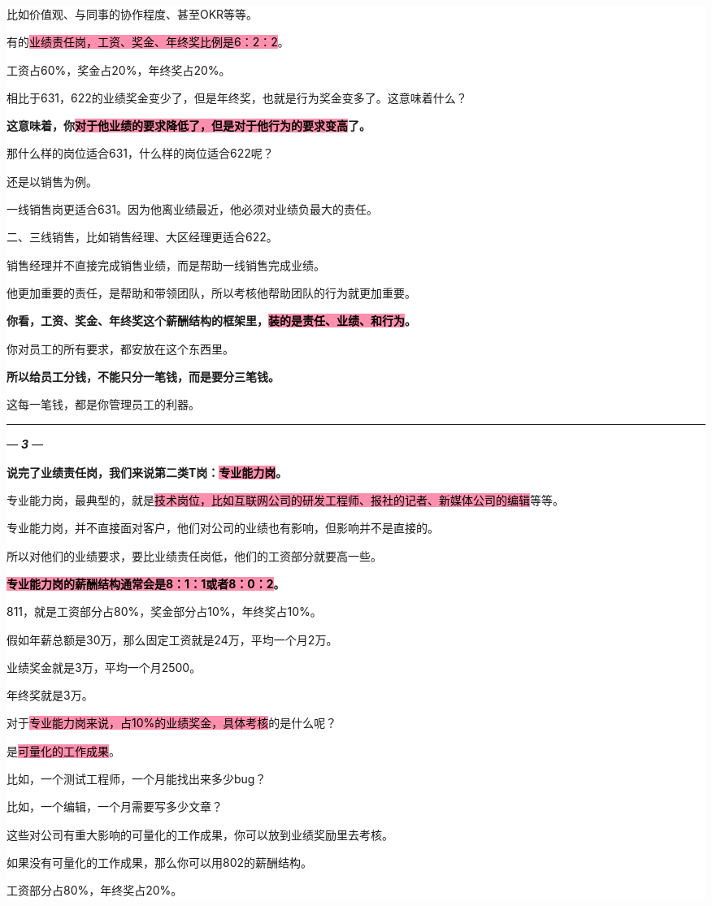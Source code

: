 比如价值观、与同事的协作程度、甚至OKR等等。

有的<mark style="background: #FF5582A6;">业绩责任岗，工资、奖金、年终奖比例是6：2：2</mark>。

工资占60%，奖金占20%，年终奖占20%。

相比于631，622的业绩奖金变少了，但是年终奖，也就是行为奖金变多了。这意味着什么？

**这意味着，你<mark style="background: #FF5582A6;">对于他业绩的要求降低了，但是对于他行为的要求变高</mark>了。**

那什么样的岗位适合631，什么样的岗位适合622呢？

还是以销售为例。

一线销售岗更适合631。因为他离业绩最近，他必须对业绩负最大的责任。

二、三线销售，比如销售经理、大区经理更适合622。

销售经理并不直接完成销售业绩，而是帮助一线销售完成业绩。

他更加重要的责任，是帮助和带领团队，所以考核他帮助团队的行为就更加重要。

**你看，工资、奖金、年终奖这个薪酬结构的框架里，<mark style="background: #FF5582A6;">装的是责任、业绩、和行为</mark>。**

你对员工的所有要求，都安放在这个东西里。

**所以给员工分钱，不能只分一笔钱，而是要分三笔钱。**

这每一笔钱，都是你管理员工的利器。

___

_—_ _****3****_ _—_

**说完了业绩责任岗，我们来说第二类T岗：<mark style="background: #FF5582A6;">专业能力岗</mark>。**

专业能力岗，最典型的，就是<mark style="background: #FF5582A6;">技术岗位，比如互联网公司的研发工程师、报社的记者、新媒体公司的编辑</mark>等等。

专业能力岗，并不直接面对客户，他们对公司的业绩也有影响，但影响并不是直接的。

所以对他们的业绩要求，要比业绩责任岗低，他们的工资部分就要高一些。

**<mark style="background: #FF5582A6;">专业能力岗的薪酬结构通常会是8：1：1或者8：0：2</mark>。**

811，就是工资部分占80%，奖金部分占10%，年终奖占10%。

假如年薪总额是30万，那么固定工资就是24万，平均一个月2万。

业绩奖金就是3万，平均一个月2500。

年终奖就是3万。

对于<mark style="background: #FF5582A6;">专业能力岗来说，占10%的业绩奖金，具体考核</mark>的是什么呢？

是<mark style="background: #FF5582A6;">可量化的工作成果</mark>。

比如，一个测试工程师，一个月能找出来多少bug？

比如，一个编辑，一个月需要写多少文章？

这些对公司有重大影响的可量化的工作成果，你可以放到业绩奖励里去考核。

如果没有可量化的工作成果，那么你可以用802的薪酬结构。

工资部分占80%，年终奖占20%。

